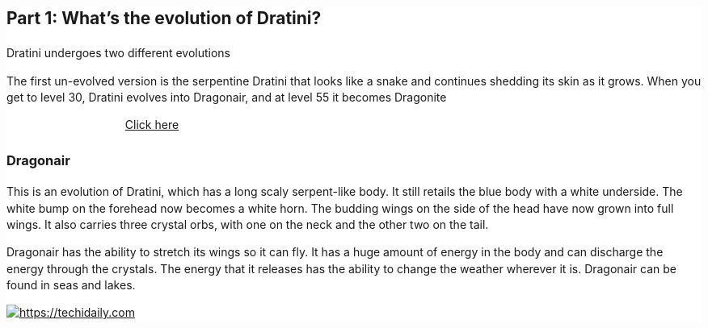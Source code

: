 



## Part 1: What’s the evolution of Dratini?

Dratini undergoes two different evolutions

The first un-evolved version is the serpentine Dratini that looks like a snake and continues shedding its skin as it grows. When you get to level 30, Dratini evolves into Dragonair, and at level 55 it becomes Dragonite






<span id="1983539">
					<video width="576" height="240" style="cursor:pointer"
           poster="//a.impactradius-go.com/display-clicktoplayimage/1983539.png"
           onclick="if(!this.playClicked){this.play();this.setAttribute('controls',true);this.playClicked=true;}">
	   <source src="//a.impactradius-go.com/display-ad/22993-1983539">
	   <img src="//a.impactradius-go.com/display-clicktoplayimage/1983539.png" style="border: none; height: 100%; width: 100%; object-fit: contain">
	</video>
	<div style="width:360px;text-align:center"><a href="javascript:window.open(decodeURIComponent('https%3A%2F%2Fhomestyler.sjv.io%2Fc%2F5597632%2F1983539%2F22993'), '_blank');void(0);">Click here</a></div>
</span>
<img height="0" width="0" src="https://imp.pxf.io/i/5597632/1983539/22993" style="position:absolute;visibility:hidden;" border="0" />





### Dragonair

This is an evolution of Dratini, which has a long scaly serpent-like body. It still retails the blue body with a white underside. The white bump on the forehead now becomes a white horn. The budding wings on the side of the head have now grown into full wings. It also carries three crystal orbs, with one on the neck and the other two on the tail.

Dragonair has the ability to stretch its wings so it can fly. It has a huge amount of energy in the body and can discharge the energy through the crystals. The energy that it releases has the ability to change the weather wherever it is. Dragonair can be found in seas and lakes.






<a href="https://aligracehair.sjv.io/c/5597632/2135350/19272" target="_top" id="2135350">
  <img src="//a.impactradius-go.com/display-ad/19272-2135350" border="0" alt="https://techidaily.com" width="120" height="90"/>
</a>
<img height="0" width="0" src="https://aligracehair.sjv.io/i/5597632/2135350/19272" style="position:absolute;visibility:hidden;" border="0" />




